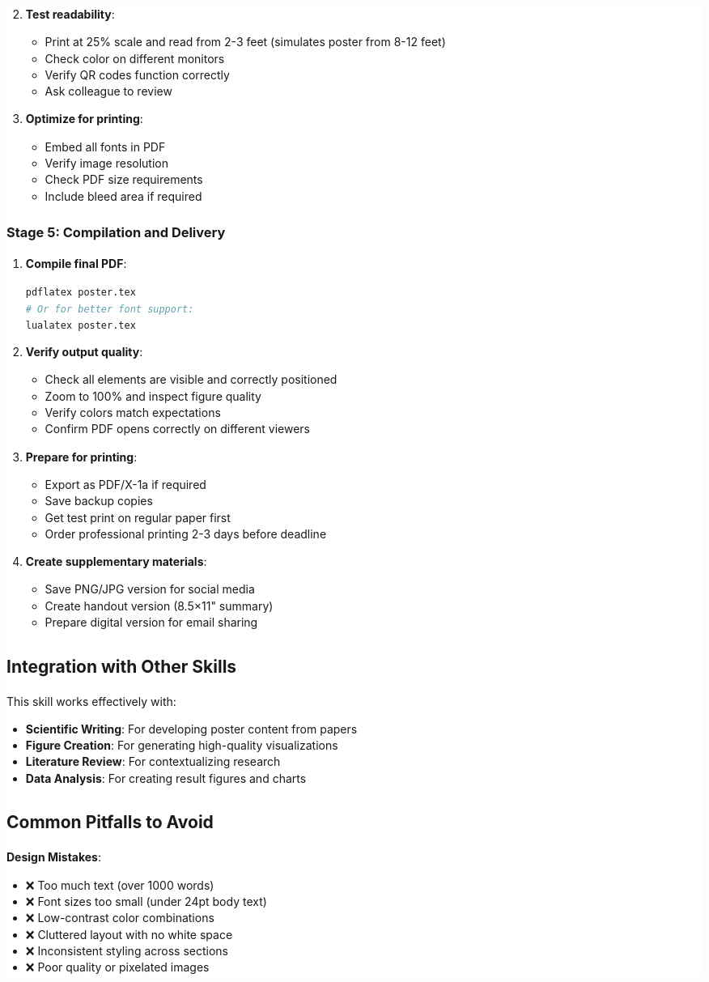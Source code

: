 2. **Test readability**:
   - Print at 25% scale and read from 2-3 feet (simulates poster from 8-12 feet)
   - Check color on different monitors
   - Verify QR codes function correctly
   - Ask colleague to review

3. **Optimize for printing**:
   - Embed all fonts in PDF
   - Verify image resolution
   - Check PDF size requirements
   - Include bleed area if required

### Stage 5: Compilation and Delivery

1. **Compile final PDF**:
   ```bash
   pdflatex poster.tex
   # Or for better font support:
   lualatex poster.tex
   ```

2. **Verify output quality**:
   - Check all elements are visible and correctly positioned
   - Zoom to 100% and inspect figure quality
   - Verify colors match expectations
   - Confirm PDF opens correctly on different viewers

3. **Prepare for printing**:
   - Export as PDF/X-1a if required
   - Save backup copies
   - Get test print on regular paper first
   - Order professional printing 2-3 days before deadline

4. **Create supplementary materials**:
   - Save PNG/JPG version for social media
   - Create handout version (8.5×11" summary)
   - Prepare digital version for email sharing

## Integration with Other Skills

This skill works effectively with:
- **Scientific Writing**: For developing poster content from papers
- **Figure Creation**: For generating high-quality visualizations
- **Literature Review**: For contextualizing research
- **Data Analysis**: For creating result figures and charts

## Common Pitfalls to Avoid

**Design Mistakes**:
- ❌ Too much text (over 1000 words)
- ❌ Font sizes too small (under 24pt body text)
- ❌ Low-contrast color combinations
- ❌ Cluttered layout with no white space
- ❌ Inconsistent styling across sections
- ❌ Poor quality or pixelated images

